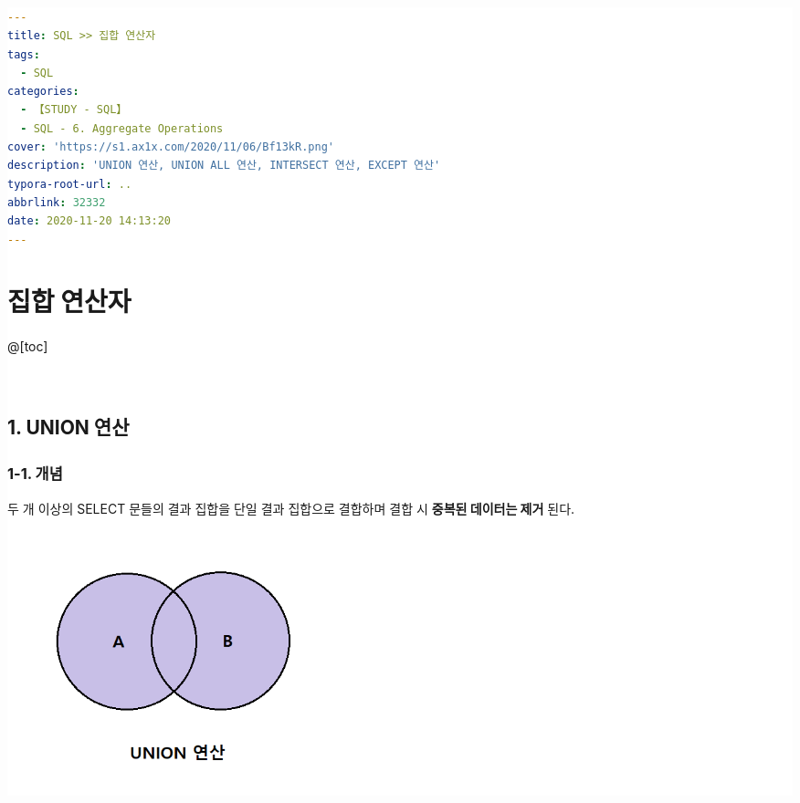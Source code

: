 ```yaml
---
title: SQL >> 집합 연산자
tags:
  - SQL
categories:
  - 【STUDY - SQL】
  - SQL - 6. Aggregate Operations
cover: 'https://s1.ax1x.com/2020/11/06/Bf13kR.png'
description: 'UNION 연산, UNION ALL 연산, INTERSECT 연산, EXCEPT 연산'
typora-root-url: ..
abbrlink: 32332
date: 2020-11-20 14:13:20
---
```


# 집합 연산자

@[toc]

<br />

## **1. UNION 연산**

### 1-1. 개념

두 개 이상의 SELECT 문들의 결과 집합을 단일 결과 집합으로 결합하며 결합 시 **중복된 데이터는 제거** 된다.

<img src="/images/S-SQL-Operation/image-20201120094109951.png" alt="image-20201120094109951" style="zoom: 67%;" />
